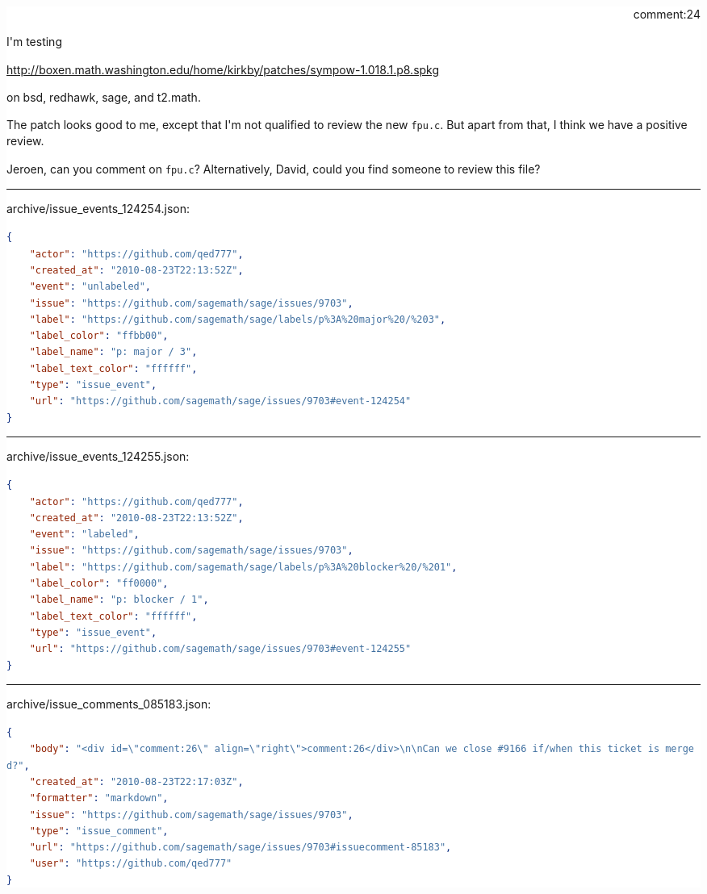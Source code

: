 <div id="comment:24" align="right">comment:24</div>

I'm testing

 http://boxen.math.washington.edu/home/kirkby/patches/sympow-1.018.1.p8.spkg

on bsd, redhawk, sage, and t2.math.

The patch looks good to me, except that I'm not qualified to review the new `fpu.c`.  But apart from that, I think we have a positive review.

Jeroen, can you comment on `fpu.c`?  Alternatively, David, could you find someone to review this file?



---

archive/issue_events_124254.json:
```json
{
    "actor": "https://github.com/qed777",
    "created_at": "2010-08-23T22:13:52Z",
    "event": "unlabeled",
    "issue": "https://github.com/sagemath/sage/issues/9703",
    "label": "https://github.com/sagemath/sage/labels/p%3A%20major%20/%203",
    "label_color": "ffbb00",
    "label_name": "p: major / 3",
    "label_text_color": "ffffff",
    "type": "issue_event",
    "url": "https://github.com/sagemath/sage/issues/9703#event-124254"
}
```



---

archive/issue_events_124255.json:
```json
{
    "actor": "https://github.com/qed777",
    "created_at": "2010-08-23T22:13:52Z",
    "event": "labeled",
    "issue": "https://github.com/sagemath/sage/issues/9703",
    "label": "https://github.com/sagemath/sage/labels/p%3A%20blocker%20/%201",
    "label_color": "ff0000",
    "label_name": "p: blocker / 1",
    "label_text_color": "ffffff",
    "type": "issue_event",
    "url": "https://github.com/sagemath/sage/issues/9703#event-124255"
}
```



---

archive/issue_comments_085183.json:
```json
{
    "body": "<div id=\"comment:26\" align=\"right\">comment:26</div>\n\nCan we close #9166 if/when this ticket is merged?",
    "created_at": "2010-08-23T22:17:03Z",
    "formatter": "markdown",
    "issue": "https://github.com/sagemath/sage/issues/9703",
    "type": "issue_comment",
    "url": "https://github.com/sagemath/sage/issues/9703#issuecomment-85183",
    "user": "https://github.com/qed777"
}
```

